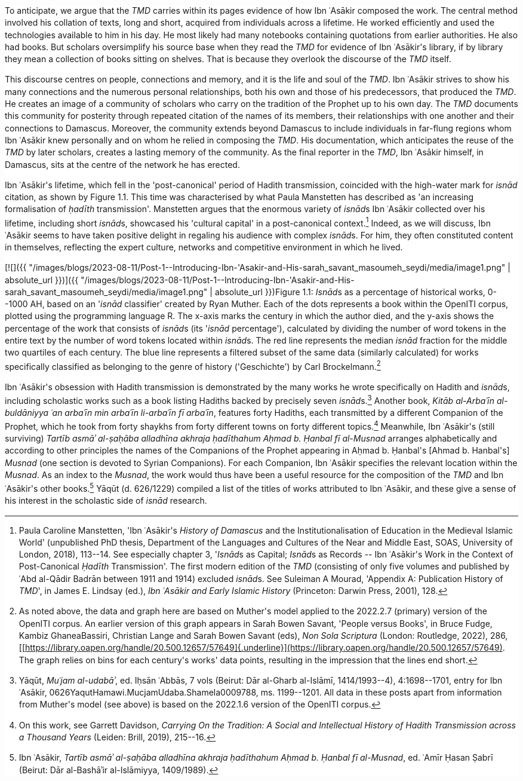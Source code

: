 To anticipate, we argue that the *TMD* carries within its pages evidence of how Ibn ʿAsākir composed the work. The central method involved his collation of texts, long and short, acquired from individuals across a lifetime. He worked efficiently and used the technologies available to him in his day. He most likely had many notebooks containing quotations from earlier authorities. He also had books. But scholars oversimplify his source base when they read the *TMD* for evidence of Ibn ʿAsākir's library, if by library they mean a collection of books sitting on shelves. That is because they overlook the discourse of the *TMD* itself.

This discourse centres on people, connections and memory, and it is the life and soul of the *TMD*. Ibn ʿAsākir strives to show his many connections and the numerous personal relationships, both his own and those of his predecessors, that produced the *TMD*. He creates an image of a community of scholars who carry on the tradition of the Prophet up to his own day. The *TMD* documents this community for posterity through repeated citation of the names of its members, their relationships with one another and their connections to Damascus. Moreover, the community extends beyond Damascus to include individuals in far-flung regions whom Ibn ʿAsākir knew personally and on whom he relied in composing the *TMD*. His documentation, which anticipates the reuse of the *TMD* by later scholars, creates a lasting memory of the community. As the final reporter in the *TMD*, Ibn ʿAsākir himself, in Damascus, sits at the centre of the network he has erected.

Ibn ʿAsākir's lifetime, which fell in the 'post-canonical' period of Hadith transmission, coincided with the high-water mark for *isnād* citation, as shown by Figure 1.1. This time was characterised by what Paula Manstetten has described as 'an increasing formalisation of *ḥadīth* transmission'. Manstetten argues that the enormous variety of *isnād*s Ibn ʿAsākir collected over his lifetime, including short *isnād*s, showcased his 'cultural capital' in a post-canonical context.[^9] Indeed, as we will discuss, Ibn ʿAsākir seems to have taken positive delight in regaling his audience with complex *isnād*s. For him, they often constituted content in themselves, reflecting the expert culture, networks and competitive environment in which he lived.

[![]({{ "/images/blogs/2023-08-11/Post-1--Introducing-Ibn-'Asakir-and-His-sarah_savant_masoumeh_seydi/media/image1.png" | absolute_url }})]({{ "/images/blogs/2023-08-11/Post-1--Introducing-Ibn-'Asakir-and-His-sarah_savant_masoumeh_seydi/media/image1.png" | absolute_url }})Figure 1.1: *Isnād*s as a percentage of historical works, 0--1000 AH, based on an '*isnād* classifier' created by Ryan Muther. Each of the dots represents a book within the OpenITI corpus, plotted using the programming language R. The x-axis marks the century in which the author died, and the y-axis shows the percentage of the work that consists of *isnād*s (its '*isnād* percentage'), calculated by dividing the number of word tokens in the entire text by the number of word tokens located within *isnād*s. The red line represents the median *isnād* fraction for the middle two quartiles of each century. The blue line represents a filtered subset of the same data (similarly calculated) for works specifically classified as belonging to the genre of history ('Geschichte') by Carl Brockelmann.[^10]

Ibn ʿAsākir's obsession with Hadith transmission is demonstrated by the many works he wrote specifically on Hadith and *isnād*s, including scholastic works such as a book listing Hadiths backed by precisely seven *isnād*s.[^11] Another book, *Kitāb* *al-Arbaʿīn al-buldāniyya ʿan arbaʿīn min arbaʿīn li-arbaʿīn fī arbaʿīn*, features forty Hadiths, each transmitted by a different Companion of the Prophet, which he took from forty shaykhs from forty different towns on forty different topics.[^12] Meanwhile, Ibn ʿAsākir's (still surviving) *Tartīb asmāʾ al-ṣaḥāba alladhīna akhraja ḥadīthahum Aḥmad b. Ḥanbal fī al-Musnad* arranges alphabetically and according to other principles the names of the Companions of the Prophet appearing in Aḥmad b. Ḥanbal's \[Ahmad b. Hanbal's\] *Musnad* (one section is devoted to Syrian Companions). For each Companion, Ibn ʿAsākir specifies the relevant location within the *Musnad*. As an index to the *Musnad*, the work would thus have been a useful resource for the composition of the *TMD* and Ibn ʿAsākir's other books.[^13] Yāqūt (d. 626/1229) compiled a list of the titles of works attributed to Ibn ʿAsākir, and these give a sense of his interest in the scholastic side of *isnād* research.


[^1]: By 'core' or 'direct informants' we mean the people from whom he cited material and who occupied the first position in his *isn**ād*s.
[^2]: Sarah Bowen Savant and Masoumeh Seydi, 'Ibn ʿAsākir and His History of Damascus (Data Set) (1.0) \[Data
[^3]: Suleiman Mourad and James Lindsay, *The Intensification and Reorientation of Sunni Jihad Ideology in the Crusader Period: Ibn ʿAsākir of Damascus (1105--1176) and His Age, with an Edition and Translation of Ibn ʿAsākir's* The Forty Hadiths for Inciting Jihad (Leiden: Brill, 2012), 3.
[^4]: Suleiman A. Mourad, 'Ibn ʿAsākir Family', *Encyclopaedia of Islam*, 3^rd^ ed., http://dx.doi.org/10.1163/1573-3912_ei3_COM_30705.
[^5]: For individuals cited as sources in the *TMD*, we use primarily the 'normalised' form of the name, given here in square brackets; see Post 2 for an explanation of name normalization.
[^6]: Suleiman A. Mourad, *Ibn 'Asakir of Damascus: Champion of Sunni Islam in the Time of the Crusades* (London: Oneworld, 2021), 62.
[^7]: This basically confirms an estimate of roughly 40% put forward earlier by Jens Scheiner in 'Ibn ʿAsākirʼs Virtual Library as Reflected in His *Taʾrīkh Madīnat Dimashq*', in Steven Judd and Jens Scheiner (eds), *New Perspectives on Ibn ʿAsākir in Islamic Historiography* (Leiden: Brill, 2017), 162.
[^8]: *Isnād* word count of *TMD*: 3,167,713 (39% of 8,153,085), based on Ryan Muther's model using the OpenITI Zenodo corpus release of 2022.2.7: Lorenz Nigst et al., 'OpenITI: A Machine-Readable Corpus of Islamicate Texts; Primary Version' (Zenodo, 23 March 2023), https://zenodo.org/record/7764026. The word count of *al-Ṣaḥīḥ*: 593,471 words; of the Quran: 78,248. These figures can be studied in [Sarah Bowen Savant and Masoumeh Seydi, 'Ibn ʿAsākir and His History of Damascus' \[data set\]](https://zenodo.org/record/8233103), table 'IsnadFractions_ML'.
[^9]: Paula Caroline Manstetten, 'Ibn ʿAsākir's *History of Damascus* and the Institutionalisation of Education in the Medieval Islamic World' (unpublished PhD thesis, Department of the Languages and Cultures of the Near and Middle East, SOAS, University of London, 2018), 113--14. See especially chapter 3, '*Isnād*s as Capital; *Isnād*s as Records -- Ibn ʿAsākir's Work in the Context of Post-Canonical *Ḥadīth* Transmission'. The first modern edition of the *TMD* (consisting of only five volumes and published by ʿAbd al-Qādir Badrān between 1911 and 1914) excluded *isnād*s. See Suleiman A Mourad, 'Appendix A: Publication History of *TMD*', in James E. Lindsay (ed.), *Ibn ʿAsākir and Early Islamic History* (Princeton: Darwin Press, 2001), 128.
[^10]: As noted above, the data and graph here are based on Muther's model applied to the 2022.2.7 (primary) version of the OpenITI corpus. An earlier version of this graph appears in Sarah Bowen Savant, 'People versus Books', in Bruce Fudge, Kambiz GhaneaBassiri, Christian Lange and Sarah Bowen Savant (eds), *Non Sola Scriptura* (London: Routledge, 2022), 286, [[https://library.oapen.org/handle/20.500.12657/57649]{.underline}](https://library.oapen.org/handle/20.500.12657/57649). The graph relies on bins for each century's works' data points, resulting in the impression that the lines end short.
[^11]:  Yāqūt, *Muʿjam al-udabāʾ*, ed. Iḥsān ʿAbbās, 7 vols (Beirut: Dār al-Gharb al-Islāmī, 1414/1993--4), 4:1698--1701, entry for Ibn ʿAsākir, 0626YaqutHamawi.MucjamUdaba.Shamela0009788, ms. 1199--1201. All data in these posts apart from information from Muther's model (see above) is based on the 2022.1.6 version of the OpenITI corpus.
[^12]: On this work, see Garrett Davidson, *Carrying On the Tradition: A Social and Intellectual History of Hadith Transmission across a Thousand Years* (Leiden: Brill, 2019), 215--16.
[^13]: Ibn ʿAsākir, *Tartīb asmāʾ al-ṣaḥāba alladhīna akhraja ḥadīthahum Aḥmad b. Ḥanbal fī al-Musnad*, ed. ʿAmīr Ḥasan Ṣabrī (Beirut: Dār al-Bashāʾir al-Islāmiyya, 1409/1989).
[^14]: Davidson, *Carrying On the Tradition*, chap. 6, 'Men of Books and Books of Men: The *Muʿjam*/*Mashyakha* and *Fihrist*/*Thabat* Catalog Genres' (pp. 241--75).
[^15]: Ṭalāl b. Saʿūd al-Daʿjānī, *Mawārid Ibn ʿAsākir*, 3 vols (Medina: Wizārat al-Taʿlīm al-ʿĀlī, al-Jāmiʿa al-Islāmiyya bi-l-Madīna al-Munawwara, ʿImādat al-Baḥth al-ʿIlmī, 1425/2004), 1:51--2. Yāqūt says Ibn ʿAsākir had 1,300 shaykhs, plus more than eighty female teachers. Yāqūt, *Muʿjam al-udabāʾ*, 4:1698, entry 743, ms. 1199. Based on al-Dhahabī's breakdown, Yāqūt's number would appear to include only male scholars who directly taught Ibn ʿAsākir Hadith and thus it excludes 46 teachers of poetry and 290 other persons from whom Ibn ʿAsākir received an *ijāza* (without having met them). Mourad and Lindsay, *Intensification and Reorientation*, 5.
[^16]: Mourad, 'Ibn ʿAsākir Family'. See especially al-Dhahabī, *Siyar aʿlām al-nubalāʾ*, ed. Shuʿayb Arnāʾūṭ and Ḥusayn Asad, 25 vols (Beirut: Muʾassasat al-Risāla, 1985), 20:554--6, 0748Dhahabi.SiyarAclamNubala.Shamela0010906, ms. 6647--8. Al-Dhahabī claims to have read a biography of Ibn ʿAsākir written by Ibn ʿAsākir's son in the latter's own handwriting (Yāqūt also cites the biography from Ibn ʿAsākir's son but without reference to handwriting).
[^17]: These conclusions are based on a search for locations in the *Muʿjam al-shuyūkh* that follow transmission terms. The most important is بقراءتي عليه ب, which occurs 934 times across the text in various entries, including those for Baghdad (283 times), Isfahan (150), Nishapur (81), Merv (55) and Herat (54). He mentions Damascus only 33 times in this context. This search gives an indicative picture of the places cited but not a complete one because of the variety of transmission terms and also the state of the text, which includes a Latin-script volume and page numbers that generally pose a challenge to searches (though it is worth noting that other, similar searches also suggest that his focus mostly lay outside of Damascus).
[^18]:  Davidson, *Carrying On the Tradition*, 274--75. See also chap. 1, 'Reimagining Hadith Transmission in the Shadow of the Canon' (pp. 5--46).
[^19]: Ted Underwood, 'Theorizing Research Practices We Forgot to Theorize Twenty Years Ago', *Representations*, 127/1 (2014), 64--7: 66.
[^20]: Underwood, 'Theorizing Research Practices', 66.
[^21]: We thank Peter Verkinderen for this analogy.
[^22]: Mourad and Lindsay, *Intensification and Reorientation*.
[^23]: See, for example, the works of Mourad, Lindsay and Manstetten.
[^24]: Yāqūt, *Muʿjam al-udabāʾ*, 4:1698, entry 743, ms. 1199.
[^25]: Mourad, *Ibn 'Asakir of Damascus*, 82--3.
[^26]: Mourad, *Ibn 'Asakir of Damascus*, 63, 71--4.
[^27]: Mourad, *Ibn 'Asakir of Damascus*, 75.
[^28]: E.g. Davidson, *Carrying On the Tradition*. See also James E. Lindsay, 'Ibn ʿAsākir, His *Taʾrīkh madīnat Dimashq* and Its Usefulness for Understanding Early Islamic History', in Lindsay (ed.), *Ibn ʿAsākir and Early Islamic History*, 1--23; and Scheiner, 'Ibn ʿAsākirʼs Virtual Library'.
[^29]: Mourad, *Ibn 'Asakir of Damascus*, 80.
[^30]: Antrim compares the introductions to the *TMD* and al-Khaṭīb al-Baghdādī's *Tārīkh Baghdād* to argue that Ibn ʿAsākir was not just writing for Syria but also writing against Baghdad and Iraq. See Zayde Antrim, 'Nostalgia for the Future: A Comparison between the Introductions to Ibn ʿAsākir's *Taʾrīkh Madīnat Dimashq* and al-Khaṭīb al-Baghdādī's *Taʾrīkh Baghdād*', in Judd and Scheiner (eds), *New Perspectives on Ibn ʿAsākir*, esp. 21--2. On Ibn ʿAsākir's 'full co-optation by the state' (that is, his appointment to the newly established Dār al-Ḥadīth by Nūr al-Dīn b. Zangī), see Dana Sajdi, 'Ibn ʿAsākir's Children: Monumental Representations of Damascus until the 12th/18th Century', in Judd and Scheiner (eds), *New Perspectives on Ibn ʿAsākir*, 33--4.
[^31]: See especially Mourad, *Ibn 'Asakir of Damascus*, 103--17.